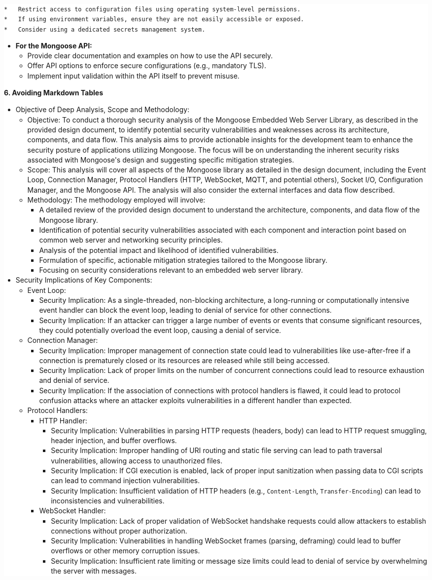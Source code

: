     *   Restrict access to configuration files using operating system-level permissions.
    *   If using environment variables, ensure they are not easily accessible or exposed.
    *   Consider using a dedicated secrets management system.
*   **For the Mongoose API:**
    *   Provide clear documentation and examples on how to use the API securely.
    *   Offer API options to enforce secure configurations (e.g., mandatory TLS).
    *   Implement input validation within the API itself to prevent misuse.

**6. Avoiding Markdown Tables**

*   Objective of Deep Analysis, Scope and Methodology:
    *   Objective: To conduct a thorough security analysis of the Mongoose Embedded Web Server Library, as described in the provided design document, to identify potential security vulnerabilities and weaknesses across its architecture, components, and data flow. This analysis aims to provide actionable insights for the development team to enhance the security posture of applications utilizing Mongoose. The focus will be on understanding the inherent security risks associated with Mongoose's design and suggesting specific mitigation strategies.
    *   Scope: This analysis will cover all aspects of the Mongoose library as detailed in the design document, including the Event Loop, Connection Manager, Protocol Handlers (HTTP, WebSocket, MQTT, and potential others), Socket I/O, Configuration Manager, and the Mongoose API. The analysis will also consider the external interfaces and data flow described.
    *   Methodology: The methodology employed will involve:
        *   A detailed review of the provided design document to understand the architecture, components, and data flow of the Mongoose library.
        *   Identification of potential security vulnerabilities associated with each component and interaction point based on common web server and networking security principles.
        *   Analysis of the potential impact and likelihood of identified vulnerabilities.
        *   Formulation of specific, actionable mitigation strategies tailored to the Mongoose library.
        *   Focusing on security considerations relevant to an embedded web server library.
*   Security Implications of Key Components:
    *   Event Loop:
        *   Security Implication: As a single-threaded, non-blocking architecture, a long-running or computationally intensive event handler can block the event loop, leading to denial of service for other connections.
        *   Security Implication: If an attacker can trigger a large number of events or events that consume significant resources, they could potentially overload the event loop, causing a denial of service.
    *   Connection Manager:
        *   Security Implication: Improper management of connection state could lead to vulnerabilities like use-after-free if a connection is prematurely closed or its resources are released while still being accessed.
        *   Security Implication: Lack of proper limits on the number of concurrent connections could lead to resource exhaustion and denial of service.
        *   Security Implication: If the association of connections with protocol handlers is flawed, it could lead to protocol confusion attacks where an attacker exploits vulnerabilities in a different handler than expected.
    *   Protocol Handlers:
        *   HTTP Handler:
            *   Security Implication: Vulnerabilities in parsing HTTP requests (headers, body) can lead to HTTP request smuggling, header injection, and buffer overflows.
            *   Security Implication: Improper handling of URI routing and static file serving can lead to path traversal vulnerabilities, allowing access to unauthorized files.
            *   Security Implication: If CGI execution is enabled, lack of proper input sanitization when passing data to CGI scripts can lead to command injection vulnerabilities.
            *   Security Implication: Insufficient validation of HTTP headers (e.g., `Content-Length`, `Transfer-Encoding`) can lead to inconsistencies and vulnerabilities.
        *   WebSocket Handler:
            *   Security Implication: Lack of proper validation of WebSocket handshake requests could allow attackers to establish connections without proper authorization.
            *   Security Implication: Vulnerabilities in handling WebSocket frames (parsing, deframing) could lead to buffer overflows or other memory corruption issues.
            *   Security Implication: Insufficient rate limiting or message size limits could lead to denial of service by overwhelming the server with messages.